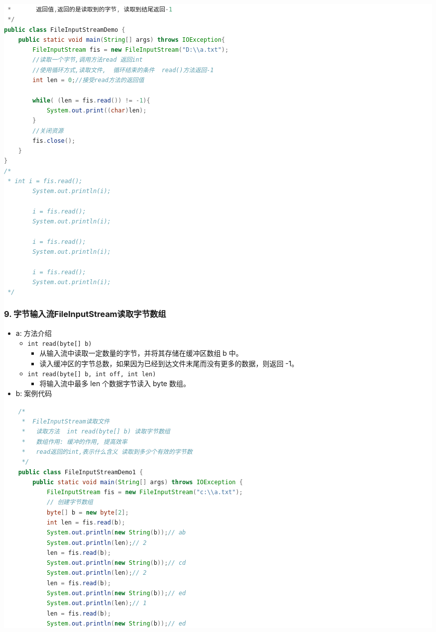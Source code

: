 ```java
 *       返回值,返回的是读取到的字节, 读取到结尾返回-1
 */
public class FileInputStreamDemo {
	public static void main(String[] args) throws IOException{
		FileInputStream fis = new FileInputStream("D:\\a.txt");
		//读取一个字节,调用方法read 返回int
		//使用循环方式,读取文件,  循环结束的条件  read()方法返回-1
		int len = 0;//接受read方法的返回值
	
		while( (len = fis.read()) != -1){
			System.out.print((char)len);
		}
		//关闭资源
		fis.close();
	}
}
/*
 * int i = fis.read();
		System.out.println(i);
		
		i = fis.read();
		System.out.println(i);
		
		i = fis.read();
		System.out.println(i);
		
		i = fis.read();
		System.out.println(i);
 */
```

### 9. 字节输入流FileInputStream读取字节数组

* a: 方法介绍
	* `int read(byte[] b)`  
		* 从输入流中读取一定数量的字节，并将其存储在缓冲区数组 b 中。
		* 读入缓冲区的字节总数，如果因为已经到达文件末尾而没有更多的数据，则返回 -1。
	* `int read(byte[] b, int off, int len)` 
		* 将输入流中最多 len 个数据字节读入 byte 数组。
* b: 案例代码

```java
	/*
	 *  FileInputStream读取文件
	 *   读取方法  int read(byte[] b) 读取字节数组
	 *   数组作用: 缓冲的作用, 提高效率
	 *   read返回的int,表示什么含义 读取到多少个有效的字节数
	 */
	public class FileInputStreamDemo1 {
		public static void main(String[] args) throws IOException {
			FileInputStream fis = new FileInputStream("c:\\a.txt");
			// 创建字节数组
			byte[] b = new byte[2];
			int len = fis.read(b);
			System.out.println(new String(b));// ab
			System.out.println(len);// 2
			len = fis.read(b);
			System.out.println(new String(b));// cd
			System.out.println(len);// 2
			len = fis.read(b);
			System.out.println(new String(b));// ed
			System.out.println(len);// 1
			len = fis.read(b);
			System.out.println(new String(b));// ed
```
